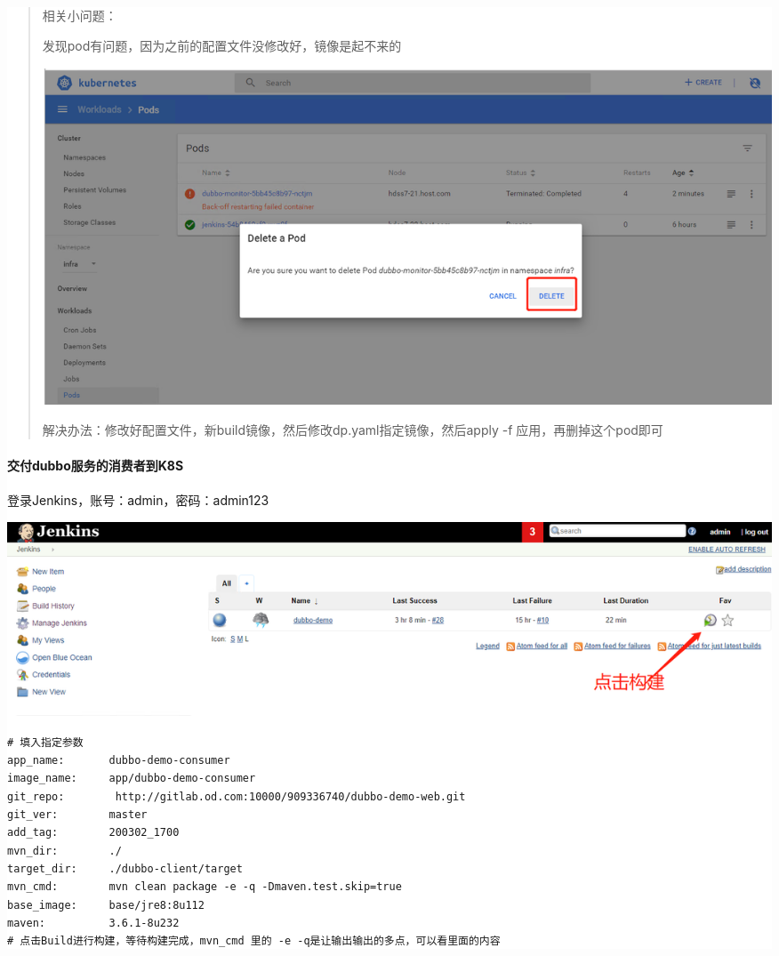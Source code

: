 > 相关小问题：
>
> 发现pod有问题，因为之前的配置文件没修改好，镜像是起不来的
>
> ![1583136107703](assets/1583136107703.png)
>
> 解决办法：修改好配置文件，新build镜像，然后修改dp.yaml指定镜像，然后apply -f 应用，再删掉这个pod即可

#### 交付dubbo服务的消费者到K8S

登录Jenkins，账号：admin，密码：admin123

![1583139377309](assets/1583139377309.png)

~~~
# 填入指定参数
app_name:       dubbo-demo-consumer
image_name:     app/dubbo-demo-consumer
git_repo:        http://gitlab.od.com:10000/909336740/dubbo-demo-web.git
git_ver:        master
add_tag:        200302_1700
mvn_dir:        ./
target_dir:     ./dubbo-client/target
mvn_cmd:        mvn clean package -e -q -Dmaven.test.skip=true
base_image:     base/jre8:8u112
maven:          3.6.1-8u232
# 点击Build进行构建，等待构建完成，mvn_cmd 里的 -e -q是让输出输出的多点，可以看里面的内容
~~~
